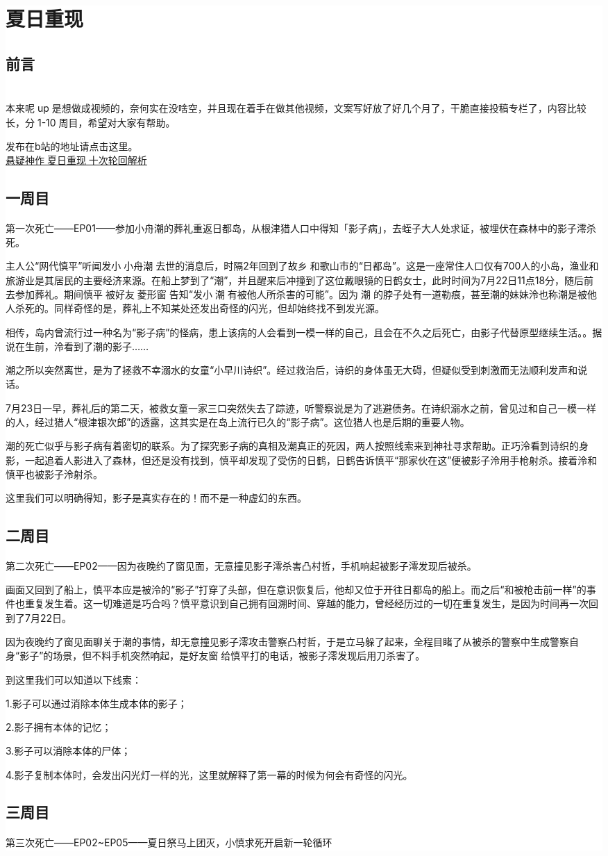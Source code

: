 # 夏日重现

## 前言
<img _src="https://pcsdata.baidu.com/thumbnail/6203d954bk625a425b4fccbe105ad462?fid=1103391745831-16051585-419231825360452&rt=pr&sign=FDTAER-yUdy3dSFZ0SVxtzShv1zcMqd-V7dzZTET1grjyRw1nq5a%2BTny4l4%3D&expires=48h&chkv=0&chkbd=0&chkpc=&dp-logid=8686570549302911516&dp-callid=0&time=1687680000&bus_no=26&size=c1600_u1600&quality=100&vuk=-&ft=video" :src="$withBase('/loading.jpg')" width="100%" />
本来呢 up 是想做成视频的，奈何实在没啥空，并且现在着手在做其他视频，文案写好放了好几个月了，干脆直接投稿专栏了，内容比较长，分 1-10 周目，希望对大家有帮助。

发布在b站的地址请点击这里。<br/>
[悬疑神作 夏日重现 十次轮回解析](https://www.bilibili.com/read/cv23149067)



## 一周目

第一次死亡——EP01——参加小舟潮的葬礼重返日都岛，从根津猎人口中得知「影子病」，去蛭子大人处求证，被埋伏在森林中的影子澪杀死。

主人公“网代慎平”听闻发小 小舟潮 去世的消息后，时隔2年回到了故乡 和歌山市的“日都岛”。这是一座常住人口仅有700人的小岛，渔业和旅游业是其居民的主要经济来源。在船上梦到了“潮”，并且醒来后冲撞到了这位戴眼镜的日鹤女士，此时时间为7月22日11点18分，随后前去参加葬礼。期间慎平 被好友 菱形窗 告知“发小 潮 有被他人所杀害的可能”。因为 潮 的脖子处有一道勒痕，甚至潮的妹妹泠也称潮是被他人杀死的。同样奇怪的是，葬礼上不知某处还发出奇怪的闪光，但却始终找不到发光源。

相传，岛内曾流行过一种名为“影子病”的怪病，患上该病的人会看到一模一样的自己，且会在不久之后死亡，由影子代替原型继续生活。。据说在生前，泠看到了潮的影子……

潮之所以突然离世，是为了拯救不幸溺水的女童“小早川诗织”。经过救治后，诗织的身体虽无大碍，但疑似受到刺激而无法顺利发声和说话。

7月23日一早，葬礼后的第二天，被救女童一家三口突然失去了踪迹，听警察说是为了逃避债务。在诗织溺水之前，曾见过和自己一模一样的人，经过猎人“根津银次郎”的透露，这其实是在岛上流行已久的“影子病”。这位猎人也是后期的重要人物。

潮的死亡似乎与影子病有着密切的联系。为了探究影子病的真相及潮真正的死因，两人按照线索来到神社寻求帮助。正巧泠看到诗织的身影，一起追着人影进入了森林，但还是没有找到，慎平却发现了受伤的日鹤，日鹤告诉慎平“那家伙在这”便被影子泠用手枪射杀。接着泠和慎平也被影子泠射杀。

这里我们可以明确得知，影子是真实存在的！而不是一种虚幻的东西。

## 二周目

第二次死亡——EP02——因为夜晚约了窗见面，无意撞见影子澪杀害凸村哲，手机响起被影子澪发现后被杀。

画面又回到了船上，慎平本应是被泠的“影子”打穿了头部，但在意识恢复后，他却又位于开往日都岛的船上。而之后“和被枪击前一样”的事件也重复发生着。这一切难道是巧合吗？慎平意识到自己拥有回溯时间、穿越的能力，曾经经历过的一切在重复发生，是因为时间再一次回到了7月22日。

因为夜晚约了窗见面聊关于潮的事情，却无意撞见影子澪攻击警察凸村哲，于是立马躲了起来，全程目睹了从被杀的警察中生成警察自身“影子”的场景，但不料手机突然响起，是好友窗 给慎平打的电话，被影子澪发现后用刀杀害了。

到这里我们可以知道以下线索：

1.影子可以通过消除本体生成本体的影子；

2.影子拥有本体的记忆；

3.影子可以消除本体的尸体；

4.影子复制本体时，会发出闪光灯一样的光，这里就解释了第一幕的时候为何会有奇怪的闪光。

## 三周目

第三次死亡——EP02~EP05——夏日祭马上团灭，小慎求死开启新一轮循环
